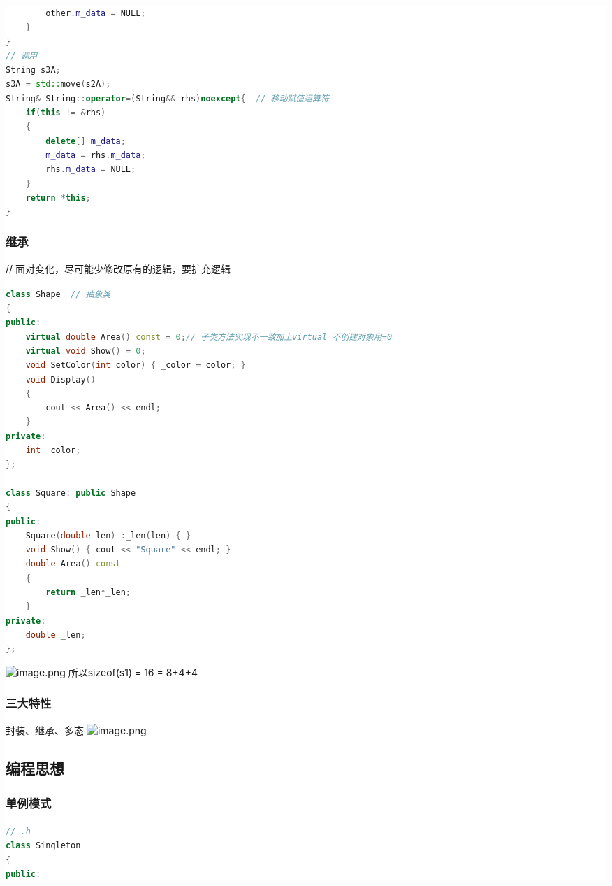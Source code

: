```cpp
		other.m_data = NULL;
	}
}
// 调用
String s3A;
s3A = std::move(s2A);
String& String::operator=(String&& rhs)noexcept{  // 移动赋值运算符
	if(this != &rhs)
	{
		delete[] m_data;
		m_data = rhs.m_data;
		rhs.m_data = NULL;
	}
	return *this;
}

```
### 继承
// 面对变化，尽可能少修改原有的逻辑，要扩充逻辑
```cpp
class Shape  // 抽象类
{
public:
	virtual double Area() const = 0;// 子类方法实现不一致加上virtual 不创建对象用=0
	virtual void Show() = 0;
	void SetColor(int color) { _color = color; }
	void Display()
	{
		cout << Area() << endl;
	}
private:
	int _color;
};

class Square: public Shape
{
public:
	Square(double len) :_len(len) { }
	void Show() { cout << "Square" << endl; }
	double Area() const
	{
		return _len*_len;
	}
private:
	double _len;
};
```
![image.png](https://halo-1310118673.cos.ap-singapore.myqcloud.com/halo/blog/2023/03/20230326090137-3.png?imageMogr2/format/webp%7C?watermark/3/type/3/text/a2VlcGpvbGx5)
所以sizeof(s1) = 16 = 8+4+4
### 三大特性
封装、继承、多态
![image.png](https://halo-1310118673.cos.ap-singapore.myqcloud.com/halo/blog/2023/03/20230326090137-4.png?imageMogr2/format/webp%7C?watermark/3/type/3/text/a2VlcGpvbGx5)
## 编程思想
### 单例模式
```cpp
// .h
class Singleton
{
public:
```